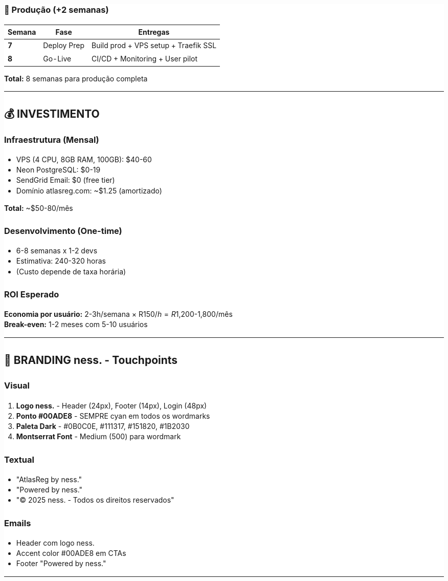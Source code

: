 ### 🚀 Produção (+2 semanas)

| Semana | Fase | Entregas |
|--------|------|----------|
| **7** | Deploy Prep | Build prod + VPS setup + Traefik SSL |
| **8** | Go-Live | CI/CD + Monitoring + User pilot |

**Total:** 8 semanas para produção completa

---

## 💰 INVESTIMENTO

### Infraestrutura (Mensal)
- VPS (4 CPU, 8GB RAM, 100GB): $40-60
- Neon PostgreSQL: $0-19
- SendGrid Email: $0 (free tier)
- Domínio atlasreg.com: ~$1.25 (amortizado)

**Total:** ~$50-80/mês

### Desenvolvimento (One-time)
- 6-8 semanas x 1-2 devs
- Estimativa: 240-320 horas
- (Custo depende de taxa horária)

### ROI Esperado
**Economia por usuário:** 2-3h/semana × R$150/h = R$1,200-1,800/mês  
**Break-even:** 1-2 meses com 5-10 usuários

---

## 🎨 BRANDING ness. - Touchpoints

### Visual
1. **Logo ness.** - Header (24px), Footer (14px), Login (48px)
2. **Ponto #00ADE8** - SEMPRE cyan em todos os wordmarks
3. **Paleta Dark** - #0B0C0E, #111317, #151820, #1B2030
4. **Montserrat Font** - Medium (500) para wordmark

### Textual
- "AtlasReg by ness."
- "Powered by ness."
- "© 2025 ness. - Todos os direitos reservados"

### Emails
- Header com logo ness.
- Accent color #00ADE8 em CTAs
- Footer "Powered by ness."

---
